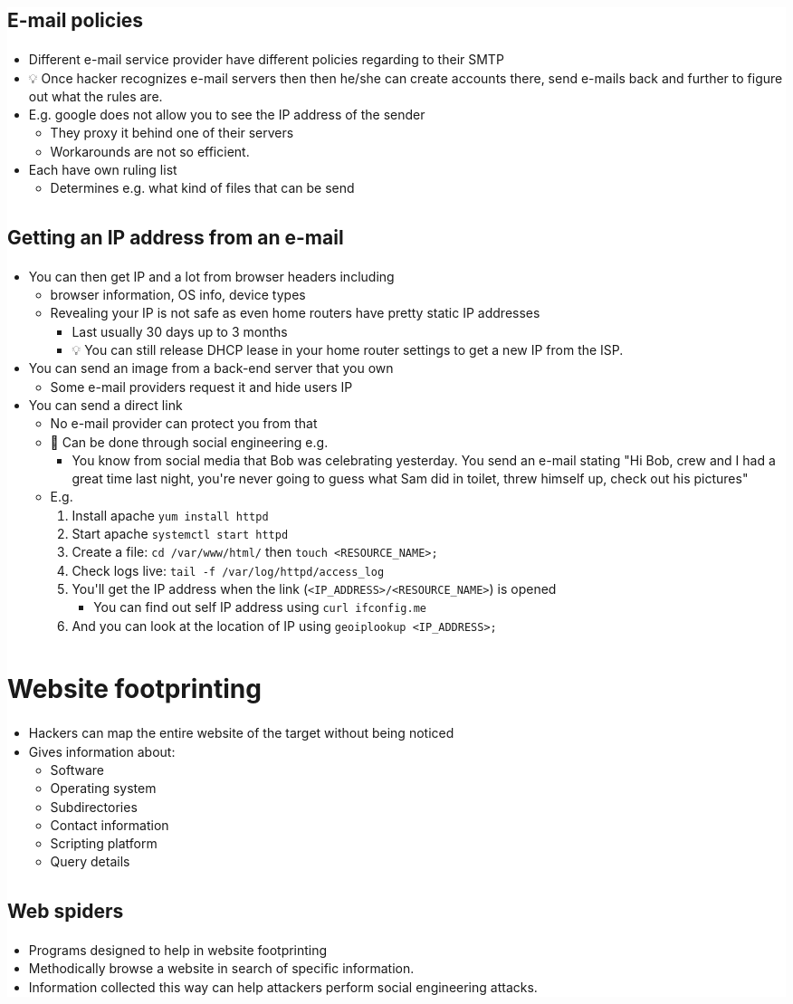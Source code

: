 ## E-mail policies

- Different e-mail service provider have different policies regarding to their SMTP
- 💡 Once hacker recognizes e-mail servers then then he/she can create accounts there, send e-mails back and further to figure out what the rules are.
- E.g. google does not allow you to see the IP address of the sender
  - They proxy it behind one of their servers
  - Workarounds are not so efficient.
- Each have own ruling list
  - Determines e.g. what kind of files that can be send

## Getting an IP address from an e-mail

- You can then get IP and a lot from browser headers including
  - browser information, OS info, device types
  - Revealing your IP is not safe as even home routers have pretty static IP addresses
    - Last usually 30 days up to 3 months
    - 💡 You can still release DHCP lease in your home router settings to get a new IP from the ISP.
- You can send an image from a back-end server that you own
  - Some e-mail providers request it and hide users IP
- You can send a direct link
  - No e-mail provider can protect you from that
  - 🤗 Can be done through social engineering e.g.
    - You know from social media that Bob was celebrating yesterday. You send an e-mail stating "Hi Bob, crew and I had a great time last night, you're never going to guess what Sam did in toilet, threw himself up, check out his pictures"
  - E.g.
    1. Install apache `yum install httpd`
    2. Start apache `systemctl start httpd`
    3. Create a file: `cd /var/www/html/` then `touch <RESOURCE_NAME>;`
    4. Check logs live: `tail -f /var/log/httpd/access_log`
    5. You'll get the IP address when the link (`<IP_ADDRESS>/<RESOURCE_NAME>`) is opened
       - You can find out self IP address using `curl ifconfig.me`
    6. And you can look at the location of IP using `geoiplookup <IP_ADDRESS>;`
# Website footprinting

- Hackers can map the entire website of the target without being noticed
- Gives information about:
  - Software
  - Operating system
  - Subdirectories
  - Contact information
  - Scripting platform
  - Query details

## Web spiders

- Programs designed to help in website footprinting
- Methodically browse a website in search of specific information.
- Information collected this way can help attackers perform social engineering attacks.
